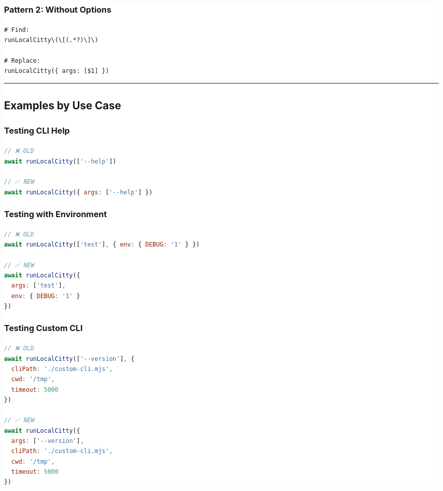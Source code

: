 ### Pattern 2: Without Options
```regex
# Find:
runLocalCitty\(\[(.*?)\]\)

# Replace:
runLocalCitty({ args: [$1] })
```

---

## Examples by Use Case

### Testing CLI Help

```javascript
// ❌ OLD
await runLocalCitty(['--help'])

// ✅ NEW
await runLocalCitty({ args: ['--help'] })
```

### Testing with Environment

```javascript
// ❌ OLD
await runLocalCitty(['test'], { env: { DEBUG: '1' } })

// ✅ NEW
await runLocalCitty({
  args: ['test'],
  env: { DEBUG: '1' }
})
```

### Testing Custom CLI

```javascript
// ❌ OLD
await runLocalCitty(['--version'], {
  cliPath: './custom-cli.mjs',
  cwd: '/tmp',
  timeout: 5000
})

// ✅ NEW
await runLocalCitty({
  args: ['--version'],
  cliPath: './custom-cli.mjs',
  cwd: '/tmp',
  timeout: 5000
})
```
